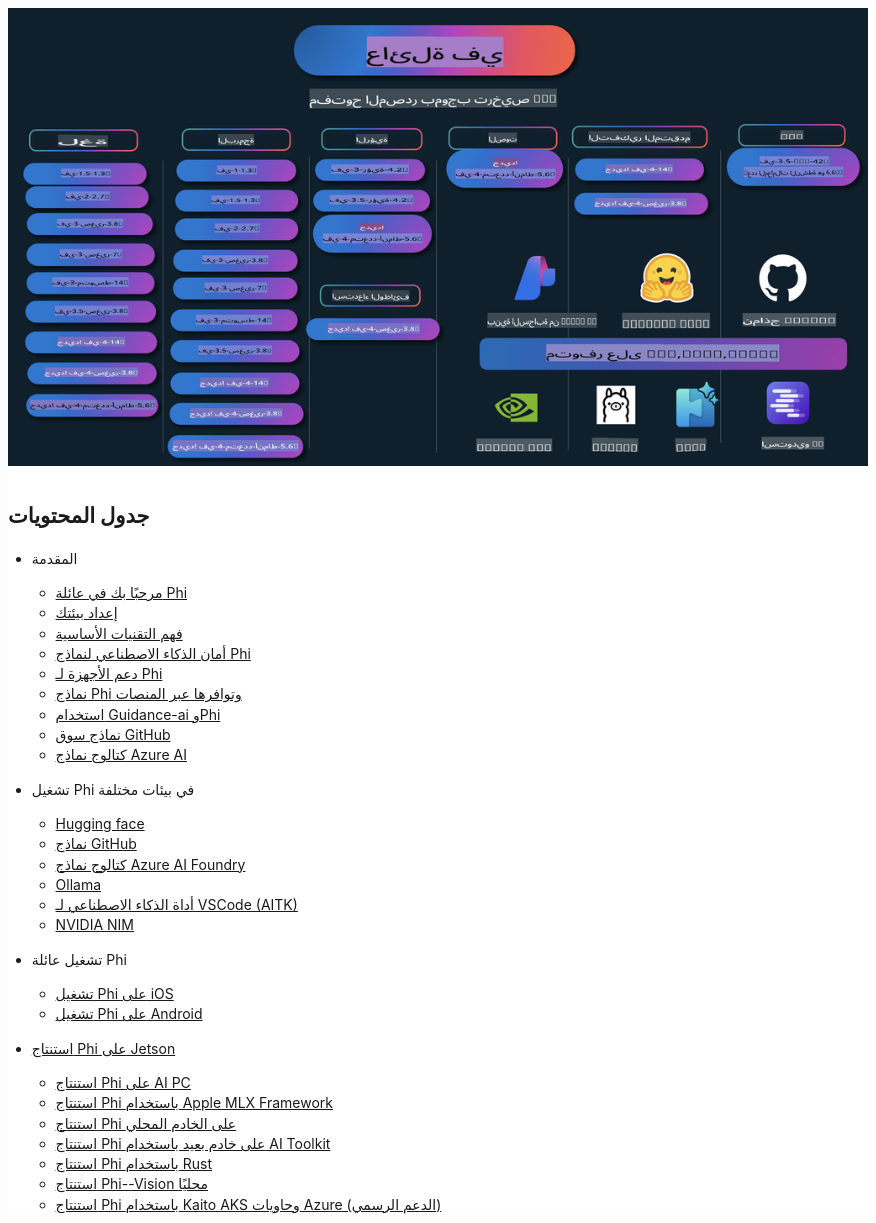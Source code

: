 ![غلاف](../../translated_images/cover.2595d43b382944c601aebf88583314636768eece3d94e8e4448e03a4e5bedef4.ar.png)

## جدول المحتويات

- المقدمة  
  - [مرحبًا بك في عائلة Phi](./md/01.Introduction/01/01.PhiFamily.md)  
  - [إعداد بيئتك](./md/01.Introduction/01/01.EnvironmentSetup.md)  
  - [فهم التقنيات الأساسية](./md/01.Introduction/01/01.Understandingtech.md)  
  - [أمان الذكاء الاصطناعي لنماذج Phi](./md/01.Introduction/01/01.AISafety.md)  
  - [دعم الأجهزة لـ Phi](./md/01.Introduction/01/01.Hardwaresupport.md)  
  - [نماذج Phi وتوافرها عبر المنصات](./md/01.Introduction/01/01.Edgeandcloud.md)  
  - [استخدام Guidance-ai وPhi](./md/01.Introduction/01/01.Guidance.md)  
  - [نماذج سوق GitHub](https://github.com/marketplace/models)  
  - [كتالوج نماذج Azure AI](https://ai.azure.com)

- تشغيل Phi في بيئات مختلفة  
    - [Hugging face](./md/01.Introduction/02/01.HF.md)  
    - [نماذج GitHub](./md/01.Introduction/02/02.GitHubModel.md)  
    - [كتالوج نماذج Azure AI Foundry](./md/01.Introduction/02/03.AzureAIFoundry.md)  
    - [Ollama](./md/01.Introduction/02/04.Ollama.md)  
    - [أداة الذكاء الاصطناعي لـ VSCode (AITK)](./md/01.Introduction/02/05.AITK.md)  
    - [NVIDIA NIM](./md/01.Introduction/02/06.NVIDIA.md)

- تشغيل عائلة Phi  
    - [تشغيل Phi على iOS](./md/01.Introduction/03/iOS_Inference.md)  
    - [تشغيل Phi على Android](./md/01.Introduction/03/Android_Inference.md)  
- [استنتاج Phi على Jetson](./md/01.Introduction/03/Jetson_Inference.md)  
    - [استنتاج Phi على AI PC](./md/01.Introduction/03/AIPC_Inference.md)  
    - [استنتاج Phi باستخدام Apple MLX Framework](./md/01.Introduction/03/MLX_Inference.md)  
    - [استنتاج Phi على الخادم المحلي](./md/01.Introduction/03/Local_Server_Inference.md)  
    - [استنتاج Phi على خادم بعيد باستخدام AI Toolkit](./md/01.Introduction/03/Remote_Interence.md)  
    - [استنتاج Phi باستخدام Rust](./md/01.Introduction/03/Rust_Inference.md)  
    - [استنتاج Phi--Vision محليًا](./md/01.Introduction/03/Vision_Inference.md)  
    - [استنتاج Phi باستخدام Kaito AKS وحاويات Azure (الدعم الرسمي)](./md/01.Introduction/03/Kaito_Inference.md)  
